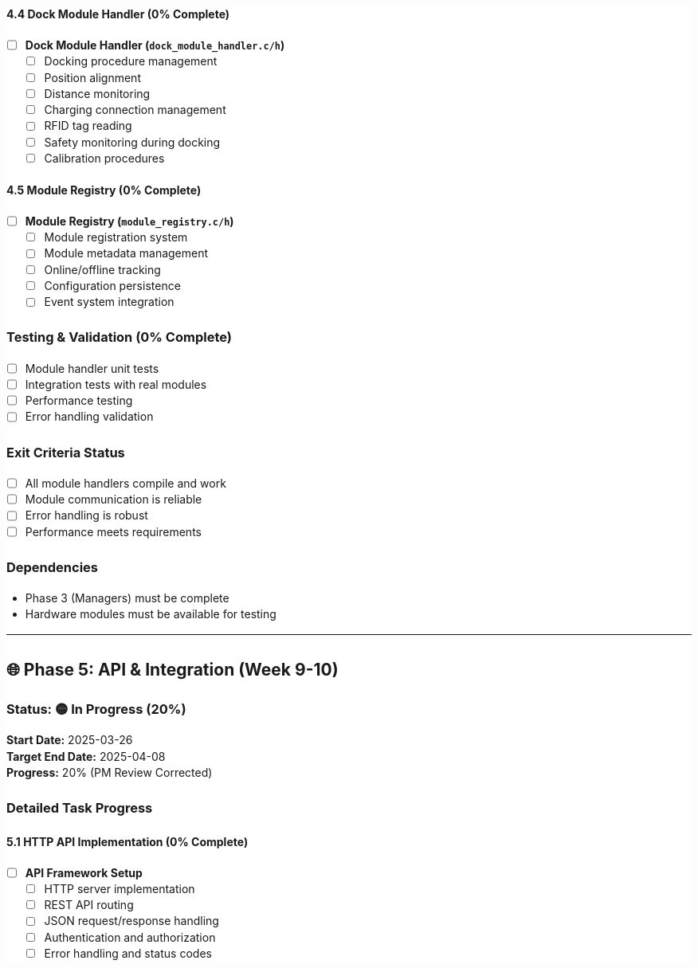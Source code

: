 #### **4.4 Dock Module Handler (0% Complete)**
- [ ] **Dock Module Handler (`dock_module_handler.c/h`)**
  - [ ] Docking procedure management
  - [ ] Position alignment
  - [ ] Distance monitoring
  - [ ] Charging connection management
  - [ ] RFID tag reading
  - [ ] Safety monitoring during docking
  - [ ] Calibration procedures

#### **4.5 Module Registry (0% Complete)**
- [ ] **Module Registry (`module_registry.c/h`)**
  - [ ] Module registration system
  - [ ] Module metadata management
  - [ ] Online/offline tracking
  - [ ] Configuration persistence
  - [ ] Event system integration

### **Testing & Validation (0% Complete)**
- [ ] Module handler unit tests
- [ ] Integration tests with real modules
- [ ] Performance testing
- [ ] Error handling validation

### **Exit Criteria Status**
- [ ] All module handlers compile and work
- [ ] Module communication is reliable
- [ ] Error handling is robust
- [ ] Performance meets requirements

### **Dependencies**
- Phase 3 (Managers) must be complete
- Hardware modules must be available for testing

---

## 🌐 Phase 5: API & Integration (Week 9-10)

### **Status: 🟡 In Progress (20%)**
**Start Date:** 2025-03-26  
**Target End Date:** 2025-04-08  
**Progress:** 20% (PM Review Corrected)

### **Detailed Task Progress**

#### **5.1 HTTP API Implementation (0% Complete)**
- [ ] **API Framework Setup**
  - [ ] HTTP server implementation
  - [ ] REST API routing
  - [ ] JSON request/response handling
  - [ ] Authentication and authorization
  - [ ] Error handling and status codes
